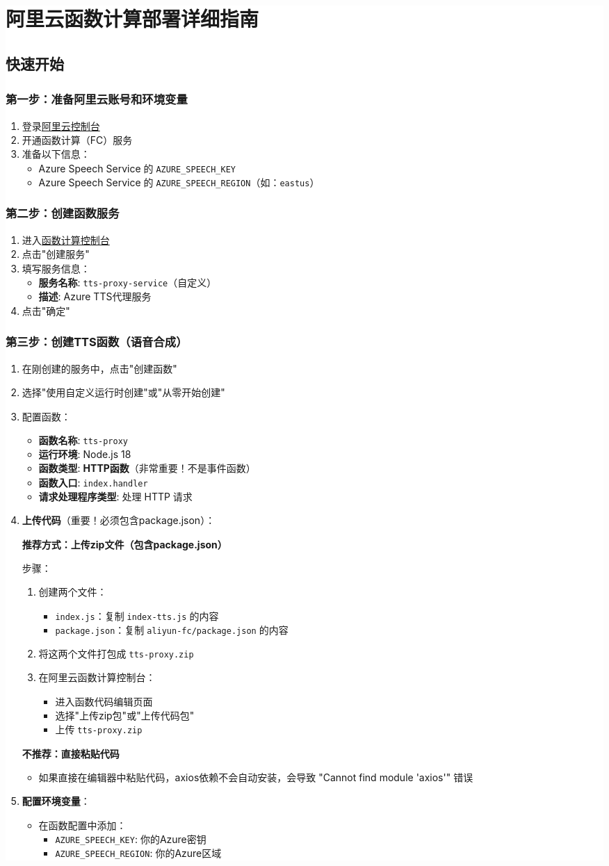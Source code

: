 # 阿里云函数计算部署详细指南

## 快速开始

### 第一步：准备阿里云账号和环境变量

1. 登录[阿里云控制台](https://console.aliyun.com/)
2. 开通函数计算（FC）服务
3. 准备以下信息：
   - Azure Speech Service 的 `AZURE_SPEECH_KEY`
   - Azure Speech Service 的 `AZURE_SPEECH_REGION`（如：`eastus`）

### 第二步：创建函数服务

1. 进入[函数计算控制台](https://fc.console.aliyun.com/)
2. 点击"创建服务"
3. 填写服务信息：
   - **服务名称**: `tts-proxy-service`（自定义）
   - **描述**: Azure TTS代理服务
4. 点击"确定"

### 第三步：创建TTS函数（语音合成）

1. 在刚创建的服务中，点击"创建函数"
2. 选择"使用自定义运行时创建"或"从零开始创建"
3. 配置函数：
   - **函数名称**: `tts-proxy`
   - **运行环境**: Node.js 18
   - **函数类型**: **HTTP函数**（非常重要！不是事件函数）
   - **函数入口**: `index.handler`
   - **请求处理程序类型**: 处理 HTTP 请求

4. **上传代码**（重要！必须包含package.json）：
   
   **推荐方式：上传zip文件（包含package.json）**
   
   步骤：
   1. 创建两个文件：
      - `index.js`：复制 `index-tts.js` 的内容
      - `package.json`：复制 `aliyun-fc/package.json` 的内容
   
   2. 将这两个文件打包成 `tts-proxy.zip`
   
   3. 在阿里云函数计算控制台：
      - 进入函数代码编辑页面
      - 选择"上传zip包"或"上传代码包"
      - 上传 `tts-proxy.zip`
   
   **不推荐：直接粘贴代码**
   - 如果直接在编辑器中粘贴代码，axios依赖不会自动安装，会导致 "Cannot find module 'axios'" 错误

5. **配置环境变量**：
   - 在函数配置中添加：
     - `AZURE_SPEECH_KEY`: 你的Azure密钥
     - `AZURE_SPEECH_REGION`: 你的Azure区域
